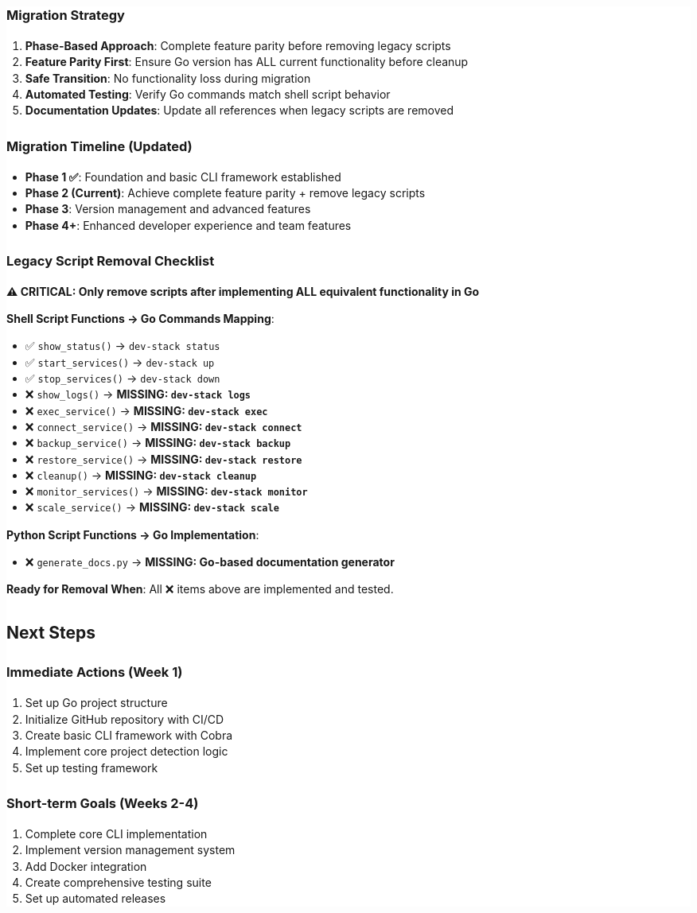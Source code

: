 ### Migration Strategy
1. **Phase-Based Approach**: Complete feature parity before removing legacy scripts
2. **Feature Parity First**: Ensure Go version has ALL current functionality before cleanup
3. **Safe Transition**: No functionality loss during migration
4. **Automated Testing**: Verify Go commands match shell script behavior
5. **Documentation Updates**: Update all references when legacy scripts are removed

### Migration Timeline (Updated)
- **Phase 1 ✅**: Foundation and basic CLI framework established
- **Phase 2 (Current)**: Achieve complete feature parity + remove legacy scripts
- **Phase 3**: Version management and advanced features
- **Phase 4+**: Enhanced developer experience and team features

### Legacy Script Removal Checklist
**⚠️ CRITICAL: Only remove scripts after implementing ALL equivalent functionality in Go**

**Shell Script Functions → Go Commands Mapping**:
- ✅ `show_status()` → `dev-stack status`
- ✅ `start_services()` → `dev-stack up`
- ✅ `stop_services()` → `dev-stack down`
- ❌ `show_logs()` → **MISSING: `dev-stack logs`**
- ❌ `exec_service()` → **MISSING: `dev-stack exec`**
- ❌ `connect_service()` → **MISSING: `dev-stack connect`**
- ❌ `backup_service()` → **MISSING: `dev-stack backup`**
- ❌ `restore_service()` → **MISSING: `dev-stack restore`**
- ❌ `cleanup()` → **MISSING: `dev-stack cleanup`**
- ❌ `monitor_services()` → **MISSING: `dev-stack monitor`**
- ❌ `scale_service()` → **MISSING: `dev-stack scale`**

**Python Script Functions → Go Implementation**:
- ❌ `generate_docs.py` → **MISSING: Go-based documentation generator**

**Ready for Removal When**: All ❌ items above are implemented and tested.

## Next Steps

### Immediate Actions (Week 1)
1. Set up Go project structure
2. Initialize GitHub repository with CI/CD
3. Create basic CLI framework with Cobra
4. Implement core project detection logic
5. Set up testing framework

### Short-term Goals (Weeks 2-4)
1. Complete core CLI implementation
2. Implement version management system
3. Add Docker integration
4. Create comprehensive testing suite
5. Set up automated releases

